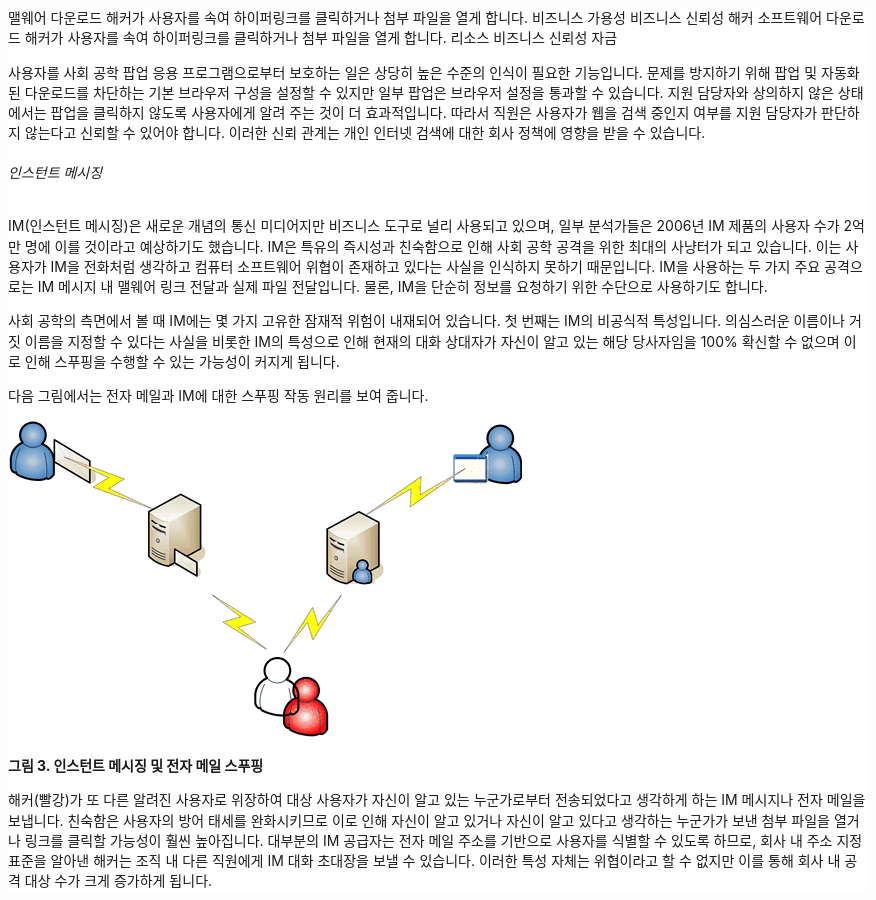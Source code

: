 <td style="border:1px solid black;">맬웨어 다운로드</td>
<td style="border:1px solid black;">해커가 사용자를 속여 하이퍼링크를 클릭하거나 첨부 파일을 열게 합니다.</td>
<td style="border:1px solid black;">비즈니스 가용성
비즈니스 신뢰성</td>
</tr>
<tr class="odd">
<td style="border:1px solid black;">해커 소프트웨어 다운로드</td>
<td style="border:1px solid black;">해커가 사용자를 속여 하이퍼링크를 클릭하거나 첨부 파일을 열게 합니다.</td>
<td style="border:1px solid black;">리소스
비즈니스 신뢰성
자금</td>
</tr>
</tbody>
</table>
 

사용자를 사회 공학 팝업 응용 프로그램으로부터 보호하는 일은 상당히 높은 수준의 인식이 필요한 기능입니다. 문제를 방지하기 위해 팝업 및 자동화된 다운로드를 차단하는 기본 브라우저 구성을 설정할 수 있지만 일부 팝업은 브라우저 설정을 통과할 수 있습니다. 지원 담당자와 상의하지 않은 상태에서는 팝업을 클릭하지 않도록 사용자에게 알려 주는 것이 더 효과적입니다. 따라서 직원은 사용자가 웹을 검색 중인지 여부를 지원 담당자가 판단하지 않는다고 신뢰할 수 있어야 합니다. 이러한 신뢰 관계는 개인 인터넷 검색에 대한 회사 정책에 영향을 받을 수 있습니다.

###### 인스턴트 메시징

IM(인스턴트 메시징)은 새로운 개념의 통신 미디어지만 비즈니스 도구로 널리 사용되고 있으며, 일부 분석가들은 2006년 IM 제품의 사용자 수가 2억만 명에 이를 것이라고 예상하기도 했습니다. IM은 특유의 즉시성과 친숙함으로 인해 사회 공학 공격을 위한 최대의 사냥터가 되고 있습니다. 이는 사용자가 IM을 전화처럼 생각하고 컴퓨터 소프트웨어 위협이 존재하고 있다는 사실을 인식하지 못하기 때문입니다. IM을 사용하는 두 가지 주요 공격으로는 IM 메시지 내 맬웨어 링크 전달과 실제 파일 전달입니다. 물론, IM을 단순히 정보를 요청하기 위한 수단으로 사용하기도 합니다.

사회 공학의 측면에서 볼 때 IM에는 몇 가지 고유한 잠재적 위험이 내재되어 있습니다. 첫 번째는 IM의 비공식적 특성입니다. 의심스러운 이름이나 거짓 이름을 지정할 수 있다는 사실을 비롯한 IM의 특성으로 인해 현재의 대화 상대자가 자신이 알고 있는 해당 당사자임을 100% 확신할 수 없으며 이로 인해 스푸핑을 수행할 수 있는 가능성이 커지게 됩니다.

다음 그림에서는 전자 메일과 IM에 대한 스푸핑 작동 원리를 보여 줍니다.

![](images/Cc875841.HPISET03(ko-kr,TechNet.10).gif)

**그림 3. 인스턴트 메시징 및 전자 메일 스푸핑**

해커(빨강)가 또 다른 알려진 사용자로 위장하여 대상 사용자가 자신이 알고 있는 누군가로부터 전송되었다고 생각하게 하는 IM 메시지나 전자 메일을 보냅니다. 친숙함은 사용자의 방어 태세를 완화시키므로 이로 인해 자신이 알고 있거나 자신이 알고 있다고 생각하는 누군가가 보낸 첨부 파일을 열거나 링크를 클릭할 가능성이 훨씬 높아집니다. 대부분의 IM 공급자는 전자 메일 주소를 기반으로 사용자를 식별할 수 있도록 하므로, 회사 내 주소 지정 표준을 알아낸 해커는 조직 내 다른 직원에게 IM 대화 초대장을 보낼 수 있습니다. 이러한 특성 자체는 위협이라고 할 수 없지만 이를 통해 회사 내 공격 대상 수가 크게 증가하게 됩니다.
